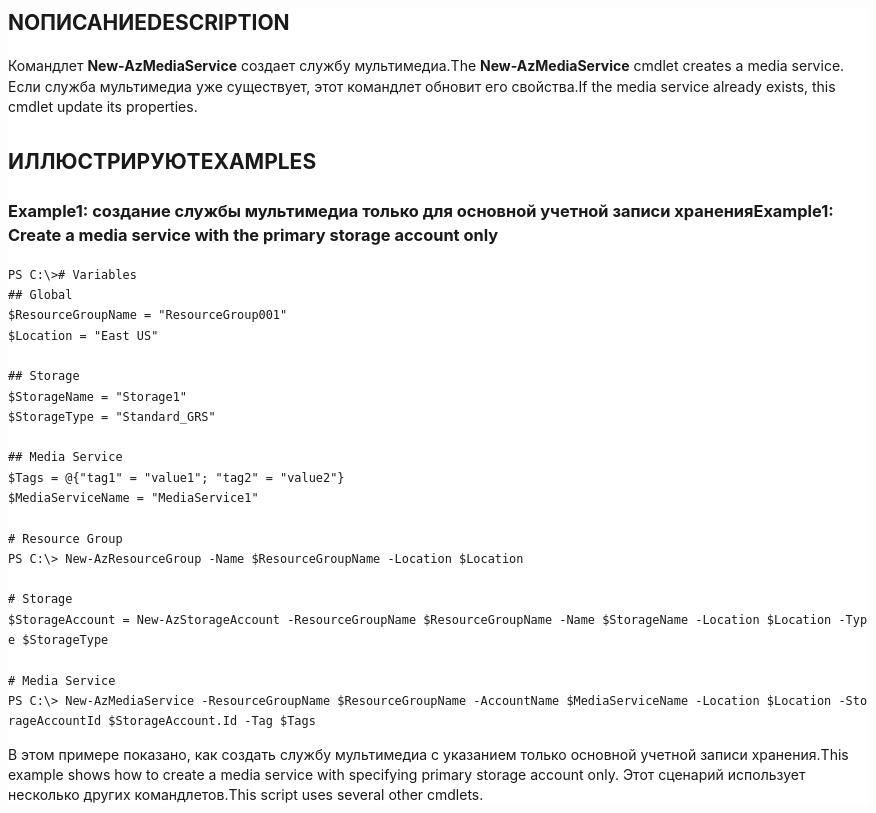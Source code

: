 ## <span data-ttu-id="1ac04-107">NОПИСАНИЕ</span><span class="sxs-lookup"><span data-stu-id="1ac04-107">DESCRIPTION</span></span>
<span data-ttu-id="1ac04-108">Командлет **New-AzMediaService** создает службу мультимедиа.</span><span class="sxs-lookup"><span data-stu-id="1ac04-108">The **New-AzMediaService** cmdlet creates a media service.</span></span>
<span data-ttu-id="1ac04-109">Если служба мультимедиа уже существует, этот командлет обновит его свойства.</span><span class="sxs-lookup"><span data-stu-id="1ac04-109">If the media service already exists, this cmdlet update its properties.</span></span>

## <span data-ttu-id="1ac04-110">ИЛЛЮСТРИРУЮТ</span><span class="sxs-lookup"><span data-stu-id="1ac04-110">EXAMPLES</span></span>

### <span data-ttu-id="1ac04-111">Example1: создание службы мультимедиа только для основной учетной записи хранения</span><span class="sxs-lookup"><span data-stu-id="1ac04-111">Example1: Create a media service with the primary storage account only</span></span>
```
PS C:\># Variables
## Global
$ResourceGroupName = "ResourceGroup001"
$Location = "East US"

## Storage
$StorageName = "Storage1"
$StorageType = "Standard_GRS"

## Media Service
$Tags = @{"tag1" = "value1"; "tag2" = "value2"}
$MediaServiceName = "MediaService1"

# Resource Group
PS C:\> New-AzResourceGroup -Name $ResourceGroupName -Location $Location

# Storage
$StorageAccount = New-AzStorageAccount -ResourceGroupName $ResourceGroupName -Name $StorageName -Location $Location -Type $StorageType

# Media Service
PS C:\> New-AzMediaService -ResourceGroupName $ResourceGroupName -AccountName $MediaServiceName -Location $Location -StorageAccountId $StorageAccount.Id -Tag $Tags
```

<span data-ttu-id="1ac04-112">В этом примере показано, как создать службу мультимедиа с указанием только основной учетной записи хранения.</span><span class="sxs-lookup"><span data-stu-id="1ac04-112">This example shows how to  create a media service with specifying primary storage account only.</span></span>
<span data-ttu-id="1ac04-113">Этот сценарий использует несколько других командлетов.</span><span class="sxs-lookup"><span data-stu-id="1ac04-113">This script uses several other cmdlets.</span></span>
